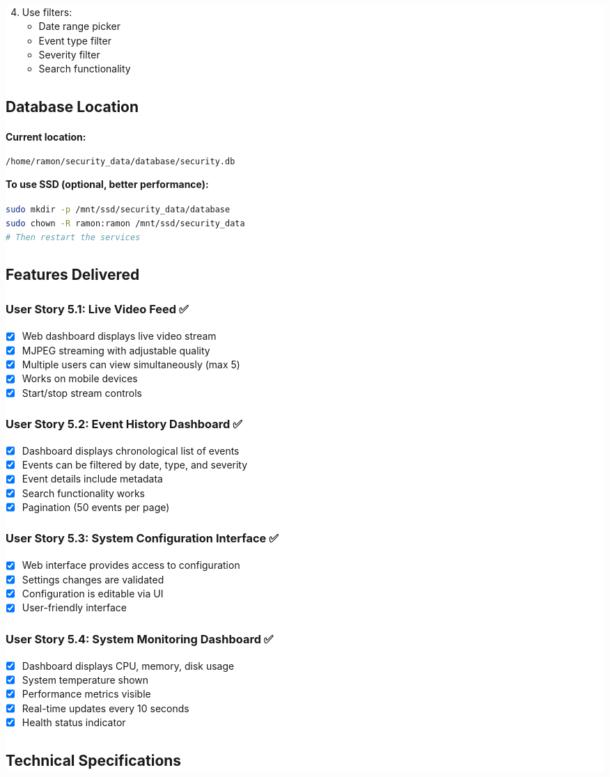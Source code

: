 4. Use filters:
   - Date range picker
   - Event type filter
   - Severity filter
   - Search functionality

## Database Location

**Current location:**
```
/home/ramon/security_data/database/security.db
```

**To use SSD (optional, better performance):**
```bash
sudo mkdir -p /mnt/ssd/security_data/database
sudo chown -R ramon:ramon /mnt/ssd/security_data
# Then restart the services
```

## Features Delivered

### User Story 5.1: Live Video Feed ✅
- [x] Web dashboard displays live video stream
- [x] MJPEG streaming with adjustable quality
- [x] Multiple users can view simultaneously (max 5)
- [x] Works on mobile devices
- [x] Start/stop stream controls

### User Story 5.2: Event History Dashboard ✅
- [x] Dashboard displays chronological list of events
- [x] Events can be filtered by date, type, and severity
- [x] Event details include metadata
- [x] Search functionality works
- [x] Pagination (50 events per page)

### User Story 5.3: System Configuration Interface ✅
- [x] Web interface provides access to configuration
- [x] Settings changes are validated
- [x] Configuration is editable via UI
- [x] User-friendly interface

### User Story 5.4: System Monitoring Dashboard ✅
- [x] Dashboard displays CPU, memory, disk usage
- [x] System temperature shown
- [x] Performance metrics visible
- [x] Real-time updates every 10 seconds
- [x] Health status indicator

## Technical Specifications
